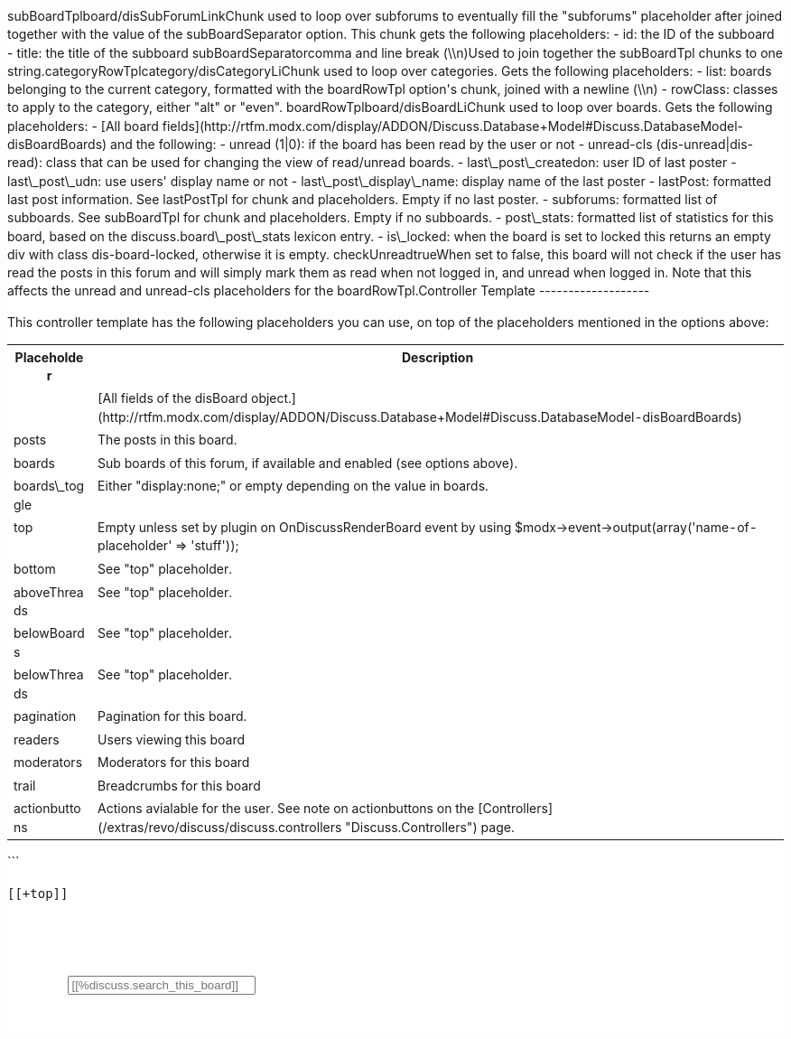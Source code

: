 </td></tr><tr><td>subBoardTpl</td><td>board/disSubForumLink</td><td>Chunk used to loop over subforums to eventually fill the "subforums" placeholder after joined together with the value of the subBoardSeparator option. This chunk gets the following placeholders:   
- id: the ID of the subboard
- title: the title of the subboard

</td></tr><tr><td>subBoardSeparator</td><td>comma and line break (\\n)</td><td>Used to join together the subBoardTpl chunks to one string.</td></tr><tr><td>categoryRowTpl</td><td>category/disCategoryLi</td><td>Chunk used to loop over categories. Gets the following placeholders:   
- list: boards belonging to the current category, formatted with the boardRowTpl option's chunk, joined with a newline (\\n)
- rowClass: classes to apply to the category, either "alt" or "even".

</td></tr><tr><td>boardRowTpl</td><td>board/disBoardLi</td><td>Chunk used to loop over boards. Gets the following placeholders:   
- [All board fields](http://rtfm.modx.com/display/ADDON/Discuss.Database+Model#Discuss.DatabaseModel-disBoardBoards) and the following:
- unread (1|0): if the board has been read by the user or not
- unread-cls (dis-unread|dis-read): class that can be used for changing the view of read/unread boards.
- last\_post\_createdon: user ID of last poster
- last\_post\_udn: use users' display name or not
- last\_post\_display\_name: display name of the last poster
- lastPost: formatted last post information. See lastPostTpl for chunk and placeholders. Empty if no last poster.
- subforums: formatted list of subboards. See subBoardTpl for chunk and placeholders. Empty if no subboards.
- post\_stats: formatted list of statistics for this board, based on the discuss.board\_post\_stats lexicon entry.
- is\_locked: when the board is set to locked this returns an empty div with class dis-board-locked, otherwise it is empty.

</td></tr><tr><td>checkUnread</td><td>true</td><td>When set to false, this board will not check if the user has read the posts in this forum and will simply mark them as read when not logged in, and unread when logged in. Note that this affects the unread and unread-cls placeholders for the boardRowTpl.</td></tr></tbody></table>Controller Template
-------------------

This controller template has the following placeholders you can use, on top of the placeholders mentioned in the options above:

<table><tbody><tr><th>Placeholder</th><th>Description</th></tr><tr><td> </td><td>[All fields of the disBoard object.](http://rtfm.modx.com/display/ADDON/Discuss.Database+Model#Discuss.DatabaseModel-disBoardBoards)</td></tr><tr><td>posts</td><td>The posts in this board.</td></tr><tr><td>boards</td><td>Sub boards of this forum, if available and enabled (see options above).</td></tr><tr><td>boards\_toggle</td><td>Either "display:none;" or empty depending on the value in boards.</td></tr><tr><td>top</td><td>Empty unless set by plugin on OnDiscussRenderBoard event by using $modx->event->output(array('name-of-placeholder' => 'stuff'));</td></tr><tr><td>bottom</td><td>See "top" placeholder.</td></tr><tr><td>aboveThreads</td><td>See "top" placeholder.</td></tr><tr><td>belowBoards</td><td>See "top" placeholder.   
</td></tr><tr><td>belowThreads</td><td>See "top" placeholder.   
</td></tr><tr><td>pagination</td><td>Pagination for this board.</td></tr><tr><td>readers</td><td>Users viewing this board</td></tr><tr><td>moderators</td><td>Moderators for this board</td></tr><tr><td>trail</td><td>Breadcrumbs for this board</td></tr><tr><td>actionbuttons</td><td>Actions avialable for the user. See note on actionbuttons on the [Controllers](/extras/revo/discuss/discuss.controllers "Discuss.Controllers") page.</td></tr></tbody></table>```
<pre class="brush: php">
[[+top]]
<div>
    <form action="[[~[[*id]]]]search" method="GET">
        <input type="hidden" name="board" value="[[+id]]" />
        <input type="text" name="s" value="" style="width: 200px; margin-right: 5px;" placeholder="[[%discuss.search_this_board]]" />
